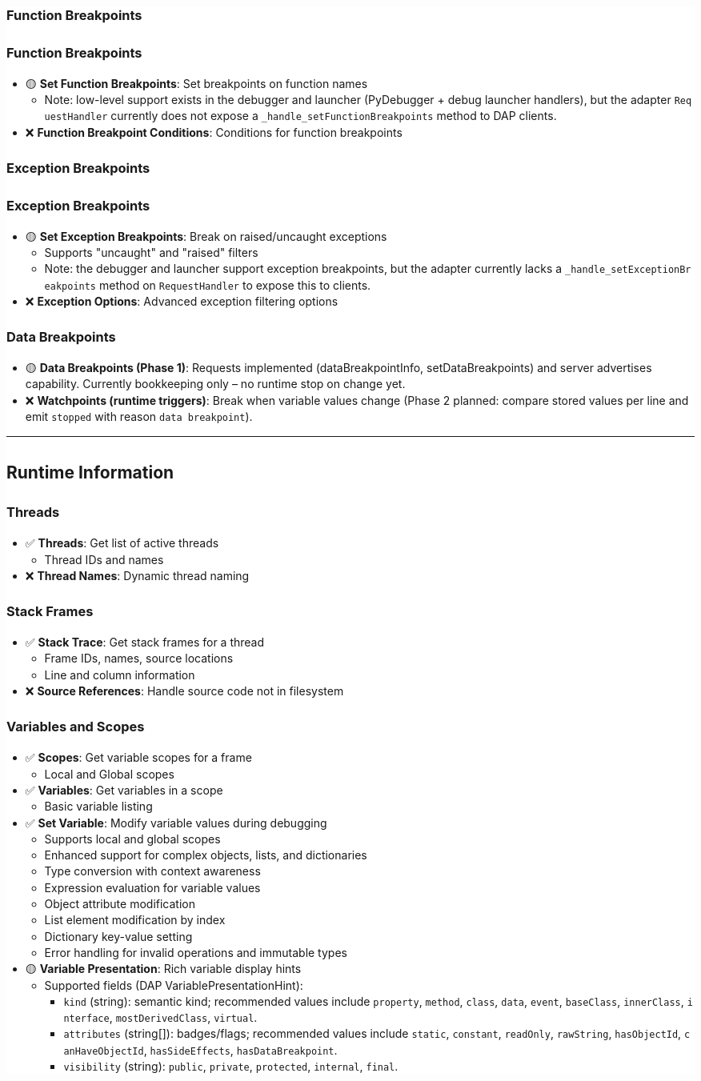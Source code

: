 ### Function Breakpoints
### Function Breakpoints
- 🟡 **Set Function Breakpoints**: Set breakpoints on function names
  - Note: low-level support exists in the debugger and launcher (PyDebugger + debug launcher handlers), but the adapter `RequestHandler` currently does not expose a `_handle_setFunctionBreakpoints` method to DAP clients.
- ❌ **Function Breakpoint Conditions**: Conditions for function breakpoints

### Exception Breakpoints
### Exception Breakpoints
- 🟡 **Set Exception Breakpoints**: Break on raised/uncaught exceptions
  - Supports "uncaught" and "raised" filters
  - Note: the debugger and launcher support exception breakpoints, but the adapter currently lacks a `_handle_setExceptionBreakpoints` method on `RequestHandler` to expose this to clients.
- ❌ **Exception Options**: Advanced exception filtering options

### Data Breakpoints
- 🟡 **Data Breakpoints (Phase 1)**: Requests implemented (dataBreakpointInfo, setDataBreakpoints) and server advertises capability. Currently bookkeeping only – no runtime stop on change yet.
- ❌ **Watchpoints (runtime triggers)**: Break when variable values change (Phase 2 planned: compare stored values per line and emit `stopped` with reason `data breakpoint`).

---

## Runtime Information

### Threads
- ✅ **Threads**: Get list of active threads
  - Thread IDs and names
- ❌ **Thread Names**: Dynamic thread naming

### Stack Frames
- ✅ **Stack Trace**: Get stack frames for a thread
  - Frame IDs, names, source locations
  - Line and column information
- ❌ **Source References**: Handle source code not in filesystem

### Variables and Scopes
- ✅ **Scopes**: Get variable scopes for a frame
  - Local and Global scopes
- ✅ **Variables**: Get variables in a scope
  - Basic variable listing
- ✅ **Set Variable**: Modify variable values during debugging
  - Supports local and global scopes
  - Enhanced support for complex objects, lists, and dictionaries
  - Type conversion with context awareness
  - Expression evaluation for variable values
  - Object attribute modification
  - List element modification by index
  - Dictionary key-value setting
  - Error handling for invalid operations and immutable types
- 🟡 **Variable Presentation**: Rich variable display hints
  - Supported fields (DAP VariablePresentationHint):
    - `kind` (string): semantic kind; recommended values include `property`, `method`, `class`, `data`, `event`, `baseClass`, `innerClass`, `interface`, `mostDerivedClass`, `virtual`.
    - `attributes` (string[]): badges/flags; recommended values include `static`, `constant`, `readOnly`, `rawString`, `hasObjectId`, `canHaveObjectId`, `hasSideEffects`, `hasDataBreakpoint`.
    - `visibility` (string): `public`, `private`, `protected`, `internal`, `final`.